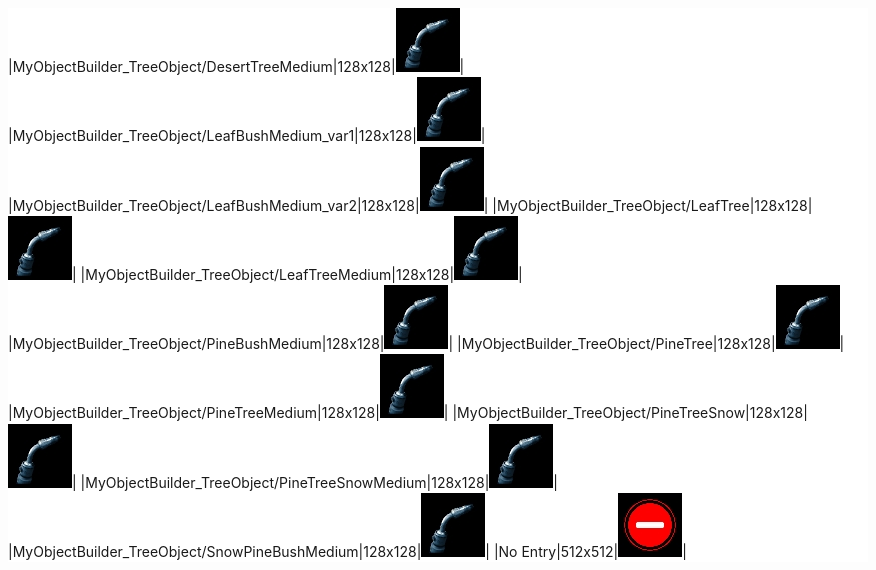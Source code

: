 |MyObjectBuilder_TreeObject/DesertTreeMedium|128x128|![MyObjectBuilder_TreeObject/DesertTreeMedium](images/spritethumb_174.jpg)|
|MyObjectBuilder_TreeObject/LeafBushMedium_var1|128x128|![MyObjectBuilder_TreeObject/LeafBushMedium_var1](images/spritethumb_175.jpg)|
|MyObjectBuilder_TreeObject/LeafBushMedium_var2|128x128|![MyObjectBuilder_TreeObject/LeafBushMedium_var2](images/spritethumb_176.jpg)|
|MyObjectBuilder_TreeObject/LeafTree|128x128|![MyObjectBuilder_TreeObject/LeafTree](images/spritethumb_177.jpg)|
|MyObjectBuilder_TreeObject/LeafTreeMedium|128x128|![MyObjectBuilder_TreeObject/LeafTreeMedium](images/spritethumb_178.jpg)|
|MyObjectBuilder_TreeObject/PineBushMedium|128x128|![MyObjectBuilder_TreeObject/PineBushMedium](images/spritethumb_179.jpg)|
|MyObjectBuilder_TreeObject/PineTree|128x128|![MyObjectBuilder_TreeObject/PineTree](images/spritethumb_180.jpg)|
|MyObjectBuilder_TreeObject/PineTreeMedium|128x128|![MyObjectBuilder_TreeObject/PineTreeMedium](images/spritethumb_181.jpg)|
|MyObjectBuilder_TreeObject/PineTreeSnow|128x128|![MyObjectBuilder_TreeObject/PineTreeSnow](images/spritethumb_182.jpg)|
|MyObjectBuilder_TreeObject/PineTreeSnowMedium|128x128|![MyObjectBuilder_TreeObject/PineTreeSnowMedium](images/spritethumb_183.jpg)|
|MyObjectBuilder_TreeObject/SnowPineBushMedium|128x128|![MyObjectBuilder_TreeObject/SnowPineBushMedium](images/spritethumb_184.jpg)|
|No Entry|512x512|![No Entry](images/spritethumb_185.jpg)|